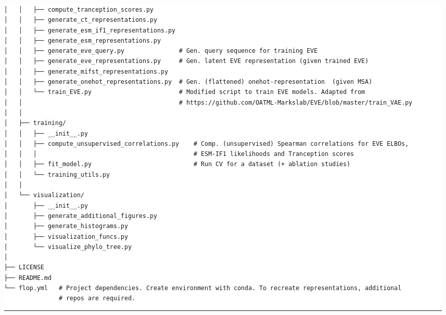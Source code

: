     │   │   ├── compute_tranception_scores.py        
    │   │   ├── generate_ct_representations.py      
    │   │   ├── generate_esm_if1_representations.py 
    │   │   ├── generate_esm_representations.py     
    │   │   ├── generate_eve_query.py               # Gen. query sequence for training EVE
    │   │   ├── generate_eve_representations.py     # Gen. latent EVE representation (given trained EVE)
    │   │   ├── generate_mifst_representations.py   
    │   │   ├── generate_onehot_representations.py  # Gen. (flattened) onehot-representation  (given MSA)
    │   │   └── train_EVE.py                        # Modified script to train EVE models. Adapted from 
    │   │                                           # https://github.com/OATML-Markslab/EVE/blob/master/train_VAE.py
    │   │
    │   ├── training/
    │   │   ├── __init__.py
    │   │   ├── compute_unsupervised_correlations.py    # Comp. (unsupervised) Spearman correlations for EVE ELBOs, 
    │   │   │                                           # ESM-IF1 likelihoods and Tranception scores
    │   │   ├── fit_model.py                            # Run CV for a dataset (+ ablation studies)
    │   │   └── training_utils.py                       
    │   │
    │   └── visualization/
    │       ├── __init__.py
    │       ├── generate_additional_figures.py 
    │       ├── generate_histograms.py                  
    │       ├── visualization_funcs.py                  
    │       └── visualize_phylo_tree.py                 
    │
    ├── LICENSE
    ├── README.md     
    └── flop.yml   # Project dependencies. Create environment with conda. To recreate representations, additional 
                   # repos are required.
    

--------
